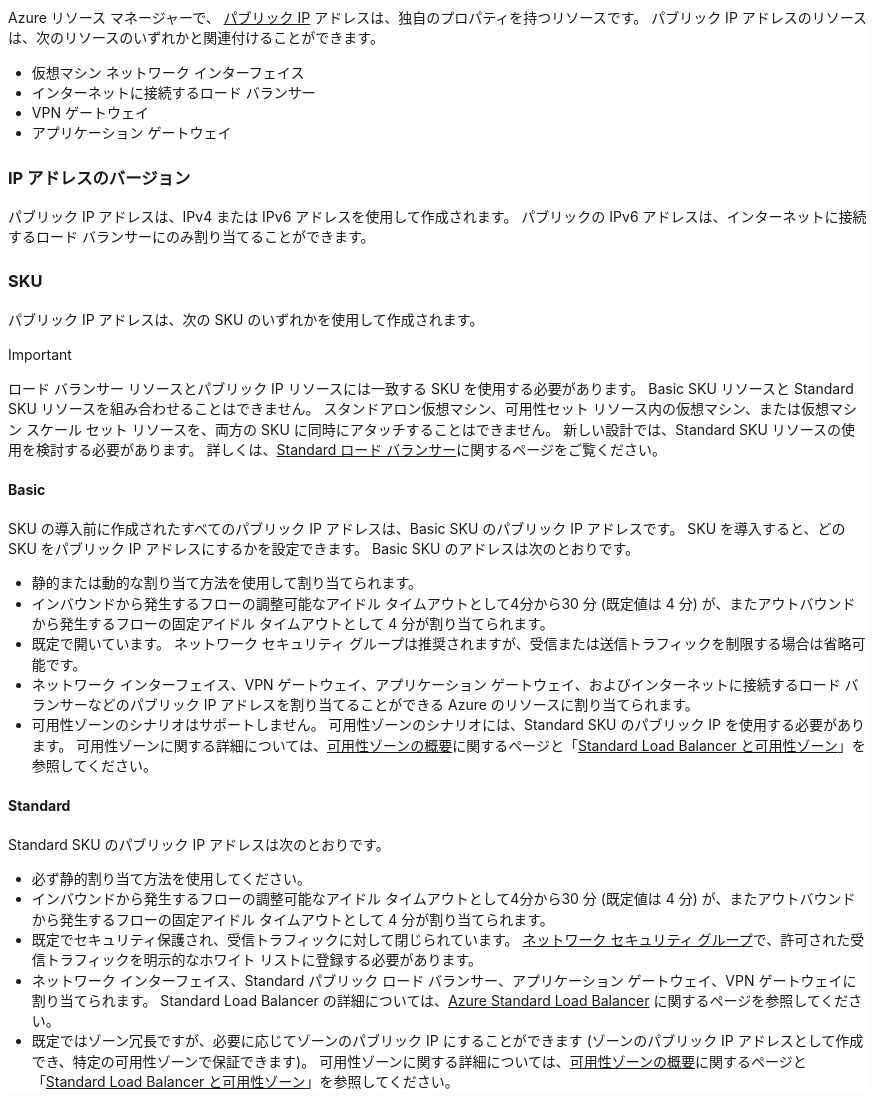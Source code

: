 Azure リソース マネージャーで、 [パブリック IP](virtual-network-public-ip-address.md) アドレスは、独自のプロパティを持つリソースです。 パブリック IP アドレスのリソースは、次のリソースのいずれかと関連付けることができます。

* 仮想マシン ネットワーク インターフェイス
* インターネットに接続するロード バランサー
* VPN ゲートウェイ
* アプリケーション ゲートウェイ

### <a name="ip-address-version"></a>IP アドレスのバージョン

パブリック IP アドレスは、IPv4 または IPv6 アドレスを使用して作成されます。 パブリックの IPv6 アドレスは、インターネットに接続するロード バランサーにのみ割り当てることができます。

### <a name="sku"></a>SKU

パブリック IP アドレスは、次の SKU のいずれかを使用して作成されます。

>[!IMPORTANT]
> ロード バランサー リソースとパブリック IP リソースには一致する SKU を使用する必要があります。 Basic SKU リソースと Standard SKU リソースを組み合わせることはできません。 スタンドアロン仮想マシン、可用性セット リソース内の仮想マシン、または仮想マシン スケール セット リソースを、両方の SKU に同時にアタッチすることはできません。  新しい設計では、Standard SKU リソースの使用を検討する必要があります。  詳しくは、[Standard ロード バランサー](../load-balancer/load-balancer-standard-overview.md?toc=%2fazure%2fvirtual-network%2ftoc.json)に関するページをご覧ください。

#### <a name="basic"></a>Basic

SKU の導入前に作成されたすべてのパブリック IP アドレスは、Basic SKU のパブリック IP アドレスです。 SKU を導入すると、どの SKU をパブリック IP アドレスにするかを設定できます。 Basic SKU のアドレスは次のとおりです。

- 静的または動的な割り当て方法を使用して割り当てられます。
- インバウンドから発生するフローの調整可能なアイドル タイムアウトとして4分から30 分 (既定値は 4 分) が、またアウトバウンドから発生するフローの固定アイドル タイムアウトとして 4 分が割り当てられます。
- 既定で開いています。  ネットワーク セキュリティ グループは推奨されますが、受信または送信トラフィックを制限する場合は省略可能です。
- ネットワーク インターフェイス、VPN ゲートウェイ、アプリケーション ゲートウェイ、およびインターネットに接続するロード バランサーなどのパブリック IP アドレスを割り当てることができる Azure のリソースに割り当てられます。
- 可用性ゾーンのシナリオはサポートしません。  可用性ゾーンのシナリオには、Standard SKU のパブリック IP を使用する必要があります。 可用性ゾーンに関する詳細については、[可用性ゾーンの概要](../availability-zones/az-overview.md?toc=%2fazure%2fvirtual-network%2ftoc.json)に関するページと「[Standard Load Balancer と可用性ゾーン](../load-balancer/load-balancer-standard-availability-zones.md?toc=%2fazure%2fvirtual-network%2ftoc.json)」を参照してください。

#### <a name="standard"></a>Standard

Standard SKU のパブリック IP アドレスは次のとおりです。

- 必ず静的割り当て方法を使用してください。
- インバウンドから発生するフローの調整可能なアイドル タイムアウトとして4分から30 分 (既定値は 4 分) が、またアウトバウンドから発生するフローの固定アイドル タイムアウトとして 4 分が割り当てられます。
- 既定でセキュリティ保護され、受信トラフィックに対して閉じられています。 [ネットワーク セキュリティ グループ](security-overview.md#network-security-groups)で、許可された受信トラフィックを明示的なホワイト リストに登録する必要があります。
- ネットワーク インターフェイス、Standard パブリック ロード バランサー、アプリケーション ゲートウェイ、VPN ゲートウェイに割り当てられます。 Standard Load Balancer の詳細については、[Azure Standard Load Balancer](../load-balancer/load-balancer-standard-overview.md?toc=%2fazure%2fvirtual-network%2ftoc.json) に関するページを参照してください。
- 既定ではゾーン冗長ですが、必要に応じてゾーンのパブリック IP にすることができます (ゾーンのパブリック IP アドレスとして作成でき、特定の可用性ゾーンで保証できます)。 可用性ゾーンに関する詳細については、[可用性ゾーンの概要](../availability-zones/az-overview.md?toc=%2fazure%2fvirtual-network%2ftoc.json)に関するページと「[Standard Load Balancer と可用性ゾーン](../load-balancer/load-balancer-standard-availability-zones.md?toc=%2fazure%2fvirtual-network%2ftoc.json)」を参照してください。
 